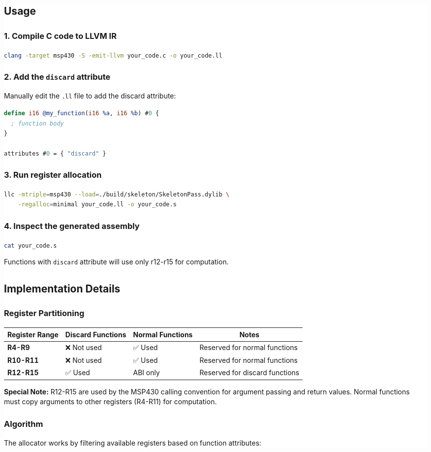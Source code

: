 ## Usage

### 1. Compile C code to LLVM IR

```bash
clang -target msp430 -S -emit-llvm your_code.c -o your_code.ll
```

### 2. Add the `discard` attribute

Manually edit the `.ll` file to add the discard attribute:

```llvm
define i16 @my_function(i16 %a, i16 %b) #0 {
  ; function body
}

attributes #0 = { "discard" }
```

### 3. Run register allocation

```bash
llc -mtriple=msp430 --load=./build/skeleton/SkeletonPass.dylib \
    -regalloc=minimal your_code.ll -o your_code.s
```

### 4. Inspect the generated assembly

```bash
cat your_code.s
```

Functions with `discard` attribute will use only r12-r15 for computation.

## Implementation Details

### Register Partitioning

| Register Range | Discard Functions | Normal Functions | Notes |
|---------------|------------------|------------------|-------|
| **R4-R9**     | ❌ Not used      | ✅ Used          | Reserved for normal functions |
| **R10-R11**   | ❌ Not used      | ✅ Used          | Reserved for normal functions |
| **R12-R15**   | ✅ Used          | ABI only         | Reserved for discard functions |

**Special Note:** R12-R15 are used by the MSP430 calling convention for argument passing and return values. Normal functions must copy arguments to other registers (R4-R11) for computation.

### Algorithm

The allocator works by filtering available registers based on function attributes:
